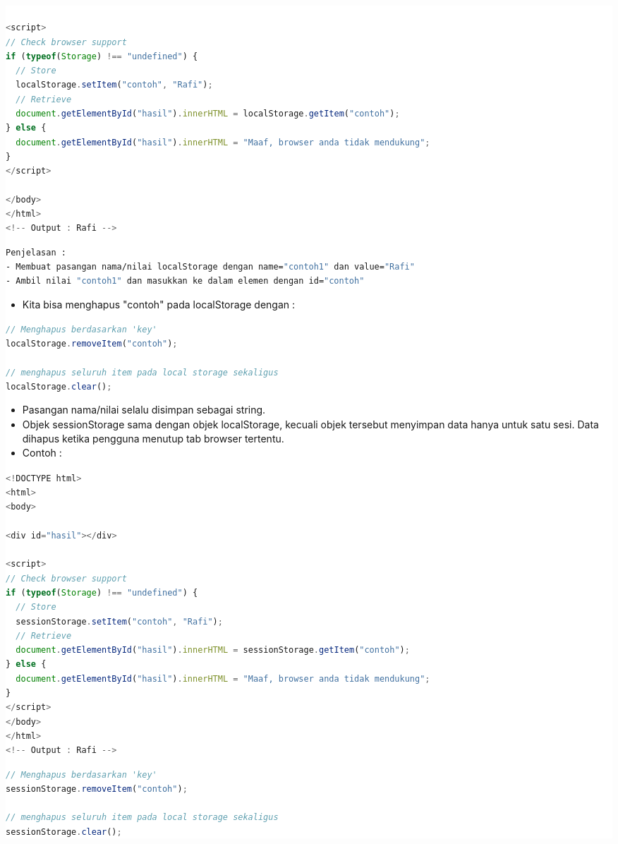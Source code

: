 ```js

<script>
// Check browser support
if (typeof(Storage) !== "undefined") {
  // Store
  localStorage.setItem("contoh", "Rafi");
  // Retrieve
  document.getElementById("hasil").innerHTML = localStorage.getItem("contoh");
} else {
  document.getElementById("hasil").innerHTML = "Maaf, browser anda tidak mendukung";
}
</script>

</body>
</html>
<!-- Output : Rafi -->
```
```sh
Penjelasan : 
- Membuat pasangan nama/nilai localStorage dengan name="contoh1" dan value="Rafi"
- Ambil nilai "contoh1" dan masukkan ke dalam elemen dengan id="contoh"
```
- Kita bisa menghapus "contoh" pada localStorage dengan :
```js
// Menghapus berdasarkan 'key'
localStorage.removeItem("contoh");

// menghapus seluruh item pada local storage sekaligus
localStorage.clear();
```
- Pasangan nama/nilai selalu disimpan sebagai string.
- Objek sessionStorage sama dengan objek localStorage, kecuali objek tersebut menyimpan data hanya untuk satu sesi. Data dihapus ketika pengguna menutup tab browser tertentu.
- Contoh : 
```js
<!DOCTYPE html>
<html>
<body>

<div id="hasil"></div>

<script>
// Check browser support
if (typeof(Storage) !== "undefined") {
  // Store
  sessionStorage.setItem("contoh", "Rafi");
  // Retrieve
  document.getElementById("hasil").innerHTML = sessionStorage.getItem("contoh");
} else {
  document.getElementById("hasil").innerHTML = "Maaf, browser anda tidak mendukung";
}
</script>
</body>
</html>
<!-- Output : Rafi -->
```
```js
// Menghapus berdasarkan 'key'
sessionStorage.removeItem("contoh");

// menghapus seluruh item pada local storage sekaligus
sessionStorage.clear();
```
